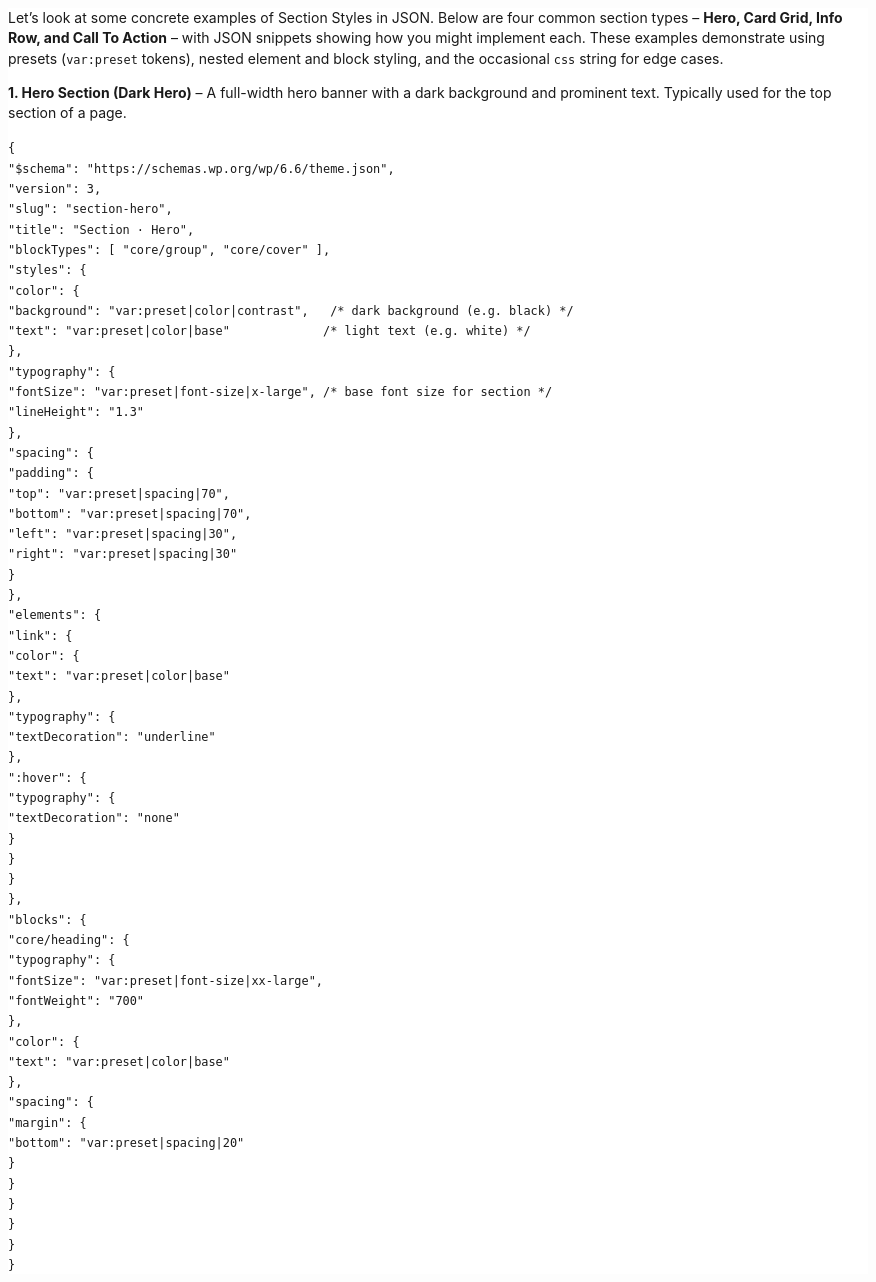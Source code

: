 Let’s look at some concrete examples of Section Styles in JSON. Below are four common section types – **Hero, Card Grid, Info Row, and Call To Action** – with JSON snippets showing how you might implement each. These examples demonstrate using presets (`var:preset` tokens), nested element and block styling, and the occasional `css` string for edge cases.

**1\. Hero Section (Dark Hero)** – A full-width hero banner with a dark background and prominent text. Typically used for the top section of a page.

`{`  
  `"$schema": "https://schemas.wp.org/wp/6.6/theme.json",`  
  `"version": 3,`  
  `"slug": "section-hero",`  
  `"title": "Section · Hero",`  
  `"blockTypes": [ "core/group", "core/cover" ],`  
  `"styles": {`  
    `"color": {`  
      `"background": "var:preset|color|contrast",   /* dark background (e.g. black) */`  
      `"text": "var:preset|color|base"             /* light text (e.g. white) */`  
    `},`  
    `"typography": {`  
      `"fontSize": "var:preset|font-size|x-large", /* base font size for section */`  
      `"lineHeight": "1.3"`  
    `},`  
    `"spacing": {`  
      `"padding": {`  
        `"top": "var:preset|spacing|70",`  
        `"bottom": "var:preset|spacing|70",`  
        `"left": "var:preset|spacing|30",`  
        `"right": "var:preset|spacing|30"`  
      `}`  
    `},`  
    `"elements": {`  
      `"link": {`  
        `"color": {`  
          `"text": "var:preset|color|base"`  
        `},`  
        `"typography": {`  
          `"textDecoration": "underline"`  
        `},`  
        `":hover": {`  
          `"typography": {`  
            `"textDecoration": "none"`  
          `}`  
        `}`  
      `}`  
    `},`  
    `"blocks": {`  
      `"core/heading": {`  
        `"typography": {`  
          `"fontSize": "var:preset|font-size|xx-large",`  
          `"fontWeight": "700"`  
        `},`  
        `"color": {`  
          `"text": "var:preset|color|base"`  
        `},`  
        `"spacing": {`  
          `"margin": {`  
            `"bottom": "var:preset|spacing|20"`  
          `}`  
        `}`  
      `}`  
    `}`  
  `}`  
`}`
